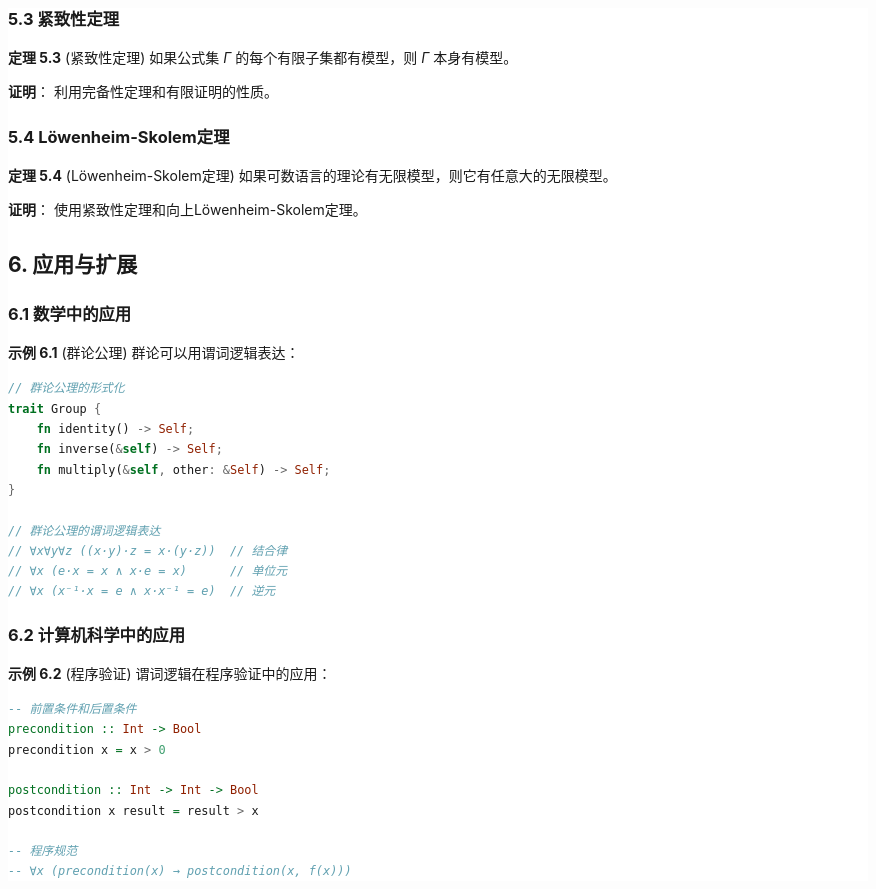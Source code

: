 ### 5.3 紧致性定理

**定理 5.3** (紧致性定理)
如果公式集 $\Gamma$ 的每个有限子集都有模型，则 $\Gamma$ 本身有模型。

**证明**：
利用完备性定理和有限证明的性质。

### 5.4 Löwenheim-Skolem定理

**定理 5.4** (Löwenheim-Skolem定理)
如果可数语言的理论有无限模型，则它有任意大的无限模型。

**证明**：
使用紧致性定理和向上Löwenheim-Skolem定理。

## 6. 应用与扩展

### 6.1 数学中的应用

**示例 6.1** (群论公理)
群论可以用谓词逻辑表达：

```rust
// 群论公理的形式化
trait Group {
    fn identity() -> Self;
    fn inverse(&self) -> Self;
    fn multiply(&self, other: &Self) -> Self;
}

// 群论公理的谓词逻辑表达
// ∀x∀y∀z ((x·y)·z = x·(y·z))  // 结合律
// ∀x (e·x = x ∧ x·e = x)      // 单位元
// ∀x (x⁻¹·x = e ∧ x·x⁻¹ = e)  // 逆元
```

### 6.2 计算机科学中的应用

**示例 6.2** (程序验证)
谓词逻辑在程序验证中的应用：

```haskell
-- 前置条件和后置条件
precondition :: Int -> Bool
precondition x = x > 0

postcondition :: Int -> Int -> Bool
postcondition x result = result > x

-- 程序规范
-- ∀x (precondition(x) → postcondition(x, f(x)))
```

